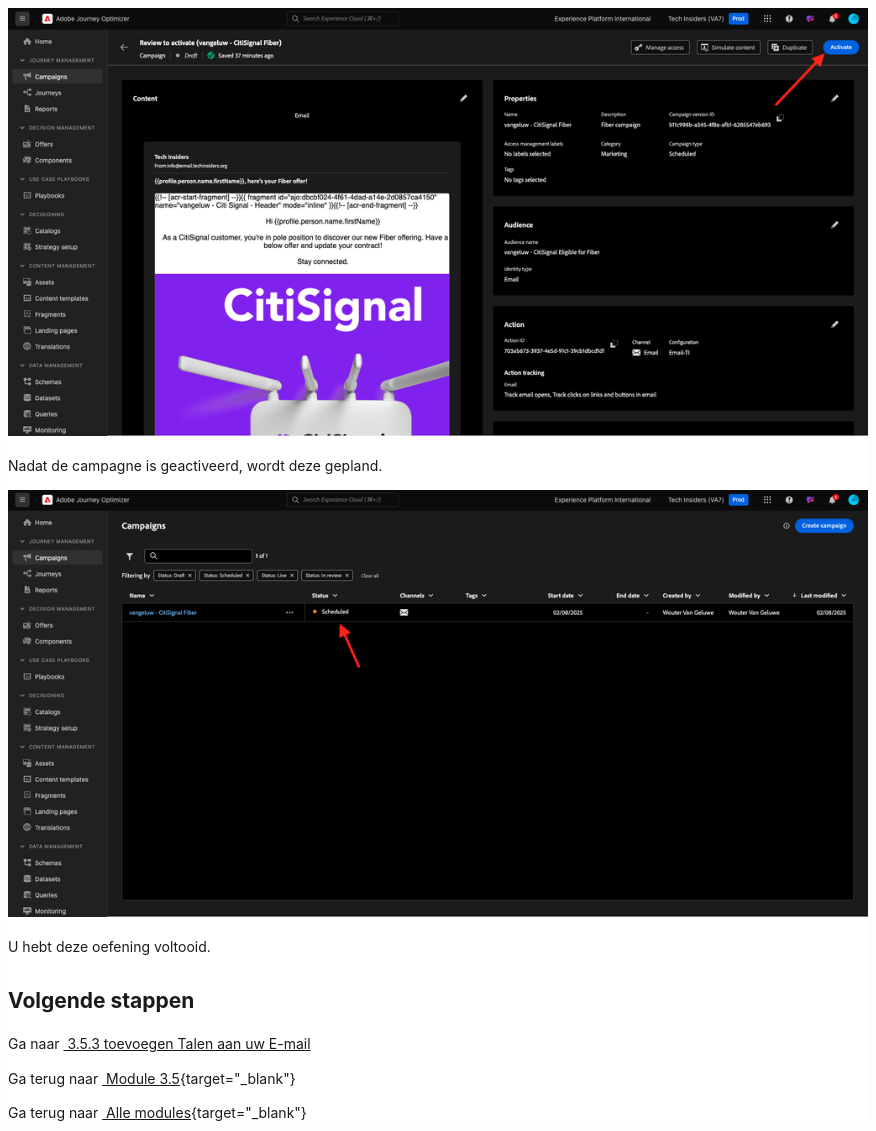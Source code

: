 ![&#x200B; Journey Optimizer &#x200B;](./images/campaign21.png)

Nadat de campagne is geactiveerd, wordt deze gepland.

![&#x200B; Journey Optimizer &#x200B;](./images/campaign22.png)

U hebt deze oefening voltooid.

## Volgende stappen

Ga naar [&#x200B; 3.5.3 toevoegen Talen aan uw E-mail &#x200B;](./ex3.md)

Ga terug naar [&#x200B; Module 3.5 &#x200B;](./ajotranslationsvcs.md){target="_blank"}

Ga terug naar [&#x200B; Alle modules &#x200B;](./../../../overview.md){target="_blank"}

